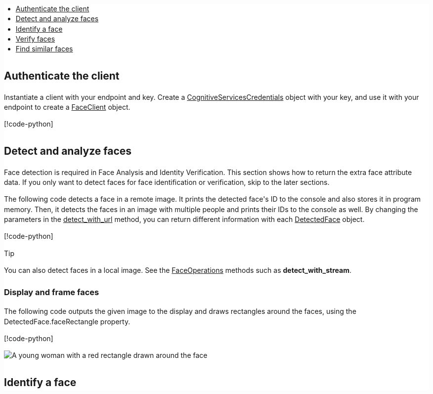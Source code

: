 * [Authenticate the client](#authenticate-the-client)
* [Detect and analyze faces](#detect-and-analyze-faces)
* [Identify a face](#identify-a-face)
* [Verify faces](#verify-faces)
* [Find similar faces](#find-similar-faces)


## Authenticate the client

Instantiate a client with your endpoint and key. Create a [CognitiveServicesCredentials](/python/api/msrest/msrest.authentication.cognitiveservicescredentials) object with your key, and use it with your endpoint to create a [FaceClient](/python/api/azure-cognitiveservices-vision-face/azure.cognitiveservices.vision.face.faceclient) object.

[!code-python[](~/cognitive-services-quickstart-code/python/Face/FaceQuickstart.py?name=snippet_auth)]

## Detect and analyze faces

Face detection is required in Face Analysis and Identity Verification. This section shows how to return the extra face attribute data. If you only want to detect faces for face identification or verification, skip to the later sections.


The following code detects a face in a remote image. It prints the detected face's ID to the console and also stores it in program memory. Then, it detects the faces in an image with multiple people and prints their IDs to the console as well. By changing the parameters in the [detect_with_url](/python/api/azure-cognitiveservices-vision-face/azure.cognitiveservices.vision.face.operations.faceoperations#detect-with-url-url--return-face-id-true--return-face-landmarks-false--return-face-attributes-none--recognition-model--recognition-01---return-recognition-model-false--detection-model--detection-01---custom-headers-none--raw-false----operation-config-) method, you can return different information with each [DetectedFace](/python/api/azure-cognitiveservices-vision-face/azure.cognitiveservices.vision.face.models.detectedface) object.

[!code-python[](~/cognitive-services-quickstart-code/python/Face/FaceQuickstart.py?name=snippet_detect)]

> [!TIP]
> You can also detect faces in a local image. See the [FaceOperations](/python/api/azure-cognitiveservices-vision-face/azure.cognitiveservices.vision.face.operations.faceoperations) methods such as **detect_with_stream**.

### Display and frame faces

The following code outputs the given image to the display and draws rectangles around the faces, using the DetectedFace.faceRectangle property.

[!code-python[](~/cognitive-services-quickstart-code/python/Face/FaceQuickstart.py?name=snippet_frame)]

![A young woman with a red rectangle drawn around the face](../../images/face-rectangle-result.png)




## Identify a face
